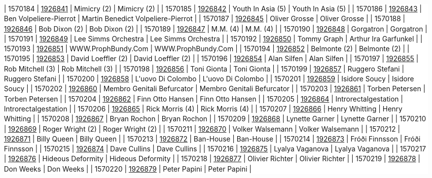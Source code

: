 | 1570184 | [1926841](https://www.discogs.com/artist/1926841) | Mimicry (2) | Mimicry (2) |
| 1570185 | [1926842](https://www.discogs.com/artist/1926842) | Youth In Asia (5) | Youth In Asia (5) |
| 1570186 | [1926843](https://www.discogs.com/artist/1926843) | Ben Volpeliere-Pierrot | Martin Benedict Volpeliere-Pierrot |
| 1570187 | [1926845](https://www.discogs.com/artist/1926845) | Oliver Grosse | Oliver Grosse |
| 1570188 | [1926846](https://www.discogs.com/artist/1926846) | Bob Dixon (2) | Bob Dixon (2) |
| 1570189 | [1926847](https://www.discogs.com/artist/1926847) | M.M. (4) | M.M. (4) |
| 1570190 | [1926848](https://www.discogs.com/artist/1926848) | Gorgatron | Gorgatron |
| 1570191 | [1926849](https://www.discogs.com/artist/1926849) | Lee Simms Orchestra | Lee Simms Orchestra |
| 1570192 | [1926850](https://www.discogs.com/artist/1926850) | Tommy Graph | Arthur Ira Garfunkel |
| 1570193 | [1926851](https://www.discogs.com/artist/1926851) | WWW.ProphBundy.Com | WWW.ProphBundy.Com |
| 1570194 | [1926852](https://www.discogs.com/artist/1926852) | Belmonte (2) | Belmonte (2) |
| 1570195 | [1926853](https://www.discogs.com/artist/1926853) | David Loeffler (2) | David Loeffler (2) |
| 1570196 | [1926854](https://www.discogs.com/artist/1926854) | Alan Silfen | Alan Silfen |
| 1570197 | [1926855](https://www.discogs.com/artist/1926855) | Rob Mitchell (3) | Rob Mitchell (3) |
| 1570198 | [1926856](https://www.discogs.com/artist/1926856) | Toni Gionta | Toni Gionta |
| 1570199 | [1926857](https://www.discogs.com/artist/1926857) | Ruggero Stefani | Ruggero Stefani |
| 1570200 | [1926858](https://www.discogs.com/artist/1926858) | L'uovo Di Colombo | L'uovo Di Colombo |
| 1570201 | [1926859](https://www.discogs.com/artist/1926859) | Isidore Soucy | Isidore Soucy |
| 1570202 | [1926860](https://www.discogs.com/artist/1926860) | Membro Genitali Befurcator | Membro Genitali Befurcator |
| 1570203 | [1926861](https://www.discogs.com/artist/1926861) | Torben Petersen | Torben Petersen |
| 1570204 | [1926862](https://www.discogs.com/artist/1926862) | Finn Otto Hansen | Finn Otto Hansen |
| 1570205 | [1926864](https://www.discogs.com/artist/1926864) | Introrectalgestation | Introrectalgestation |
| 1570206 | [1926865](https://www.discogs.com/artist/1926865) | Rick Morris (4) | Rick Morris (4) |
| 1570207 | [1926866](https://www.discogs.com/artist/1926866) | Henry Whitting | Henry Whitting |
| 1570208 | [1926867](https://www.discogs.com/artist/1926867) | Bryan Rochon | Bryan Rochon |
| 1570209 | [1926868](https://www.discogs.com/artist/1926868) | Lynette Garner | Lynette Garner |
| 1570210 | [1926869](https://www.discogs.com/artist/1926869) | Roger Wright (2) | Roger Wright (2) |
| 1570211 | [1926870](https://www.discogs.com/artist/1926870) | Volker Walsemann | Volker Walsemann |
| 1570212 | [1926871](https://www.discogs.com/artist/1926871) | Billy Queen | Billy Queen |
| 1570213 | [1926872](https://www.discogs.com/artist/1926872) | Ban-House | Ban-House |
| 1570214 | [1926873](https://www.discogs.com/artist/1926873) | Fróði Finnsson | Fróði Finnsson |
| 1570215 | [1926874](https://www.discogs.com/artist/1926874) | Dave Cullins | Dave Cullins |
| 1570216 | [1926875](https://www.discogs.com/artist/1926875) | Lyalya Vaganova | Lyalya Vaganova |
| 1570217 | [1926876](https://www.discogs.com/artist/1926876) | Hideous Deformity | Hideous Deformity |
| 1570218 | [1926877](https://www.discogs.com/artist/1926877) | Olivier Richter | Olivier Richter |
| 1570219 | [1926878](https://www.discogs.com/artist/1926878) | Don Weeks | Don Weeks |
| 1570220 | [1926879](https://www.discogs.com/artist/1926879) | Peter Papini | Peter Papini |